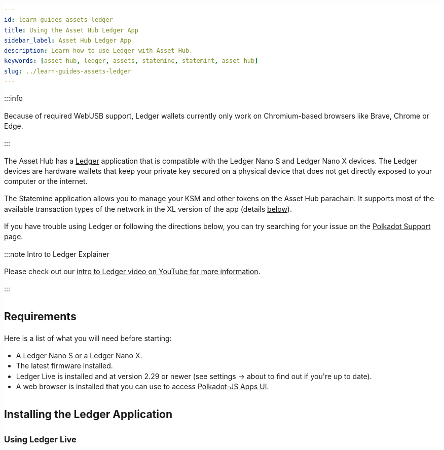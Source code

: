 ```yaml
---
id: learn-guides-assets-ledger
title: Using the Asset Hub Ledger App
sidebar_label: Asset Hub Ledger App
description: Learn how to use Ledger with Asset Hub.
keywords: [asset hub, ledger, assets, statemine, statemint, asset hub]
slug: ../learn-guides-assets-ledger
---
```


:::info

Because of required WebUSB support, Ledger wallets currently only work on Chromium-based browsers
like Brave, Chrome or Edge.

:::

The Asset Hub has a [Ledger](https://www.ledger.com/) application that is compatible with the Ledger
Nano S and Ledger Nano X devices. The Ledger devices are hardware wallets that keep your private key
secured on a physical device that does not get directly exposed to your computer or the internet.

The Statemine application allows you to manage your KSM and other tokens on the Asset Hub parachain.
It supports most of the available transaction types of the network in the XL version of the app
(details [below](#installing-the-ledger-application)).

If you have trouble using Ledger or following the directions below, you can try searching for your
issue on the [Polkadot Support page](https://support.polkadot.network/).

:::note Intro to Ledger Explainer

Please check out our
[intro to Ledger video on YouTube for more information](https://youtu.be/7VlTncHCGPc).

:::

## Requirements

Here is a list of what you will need before starting:

- A Ledger Nano S or a Ledger Nano X.
- The latest firmware installed.
- Ledger Live is installed and at version 2.29 or newer (see settings -> about to find out if you're
  up to date).
- A web browser is installed that you can use to access
  [Polkadot-JS Apps UI](https://polkadot.js.org/apps/#/explorer).

## Installing the Ledger Application

### Using Ledger Live
